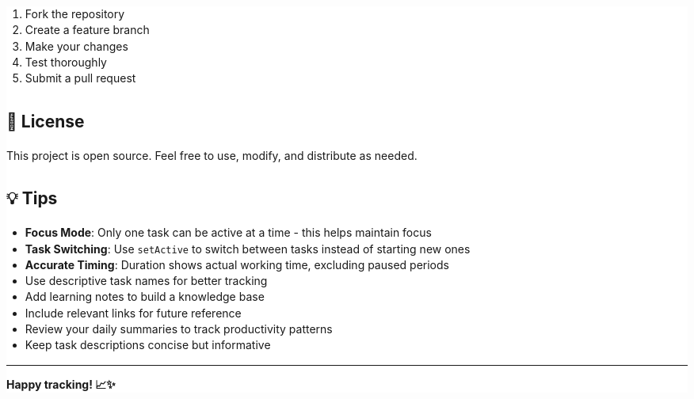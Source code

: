1. Fork the repository
2. Create a feature branch
3. Make your changes
4. Test thoroughly
5. Submit a pull request

## 📄 License

This project is open source. Feel free to use, modify, and distribute as needed.

## 💡 Tips

- **Focus Mode**: Only one task can be active at a time - this helps maintain focus
- **Task Switching**: Use `setActive` to switch between tasks instead of starting new ones
- **Accurate Timing**: Duration shows actual working time, excluding paused periods
- Use descriptive task names for better tracking
- Add learning notes to build a knowledge base
- Include relevant links for future reference
- Review your daily summaries to track productivity patterns
- Keep task descriptions concise but informative

---

**Happy tracking! 📈✨**
